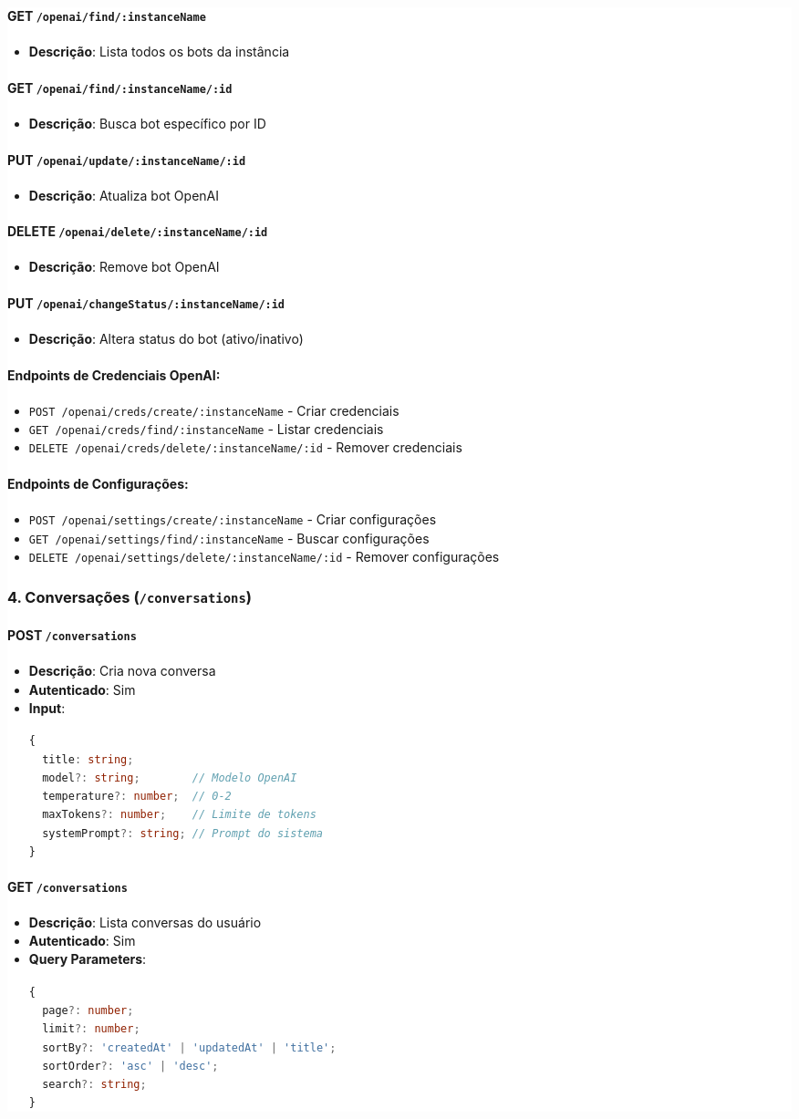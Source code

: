 #### GET `/openai/find/:instanceName`
- **Descrição**: Lista todos os bots da instância

#### GET `/openai/find/:instanceName/:id`
- **Descrição**: Busca bot específico por ID

#### PUT `/openai/update/:instanceName/:id`
- **Descrição**: Atualiza bot OpenAI

#### DELETE `/openai/delete/:instanceName/:id`
- **Descrição**: Remove bot OpenAI

#### PUT `/openai/changeStatus/:instanceName/:id`
- **Descrição**: Altera status do bot (ativo/inativo)

#### Endpoints de Credenciais OpenAI:
- `POST /openai/creds/create/:instanceName` - Criar credenciais
- `GET /openai/creds/find/:instanceName` - Listar credenciais
- `DELETE /openai/creds/delete/:instanceName/:id` - Remover credenciais

#### Endpoints de Configurações:
- `POST /openai/settings/create/:instanceName` - Criar configurações
- `GET /openai/settings/find/:instanceName` - Buscar configurações
- `DELETE /openai/settings/delete/:instanceName/:id` - Remover configurações

### 4. Conversações (`/conversations`)

#### POST `/conversations`
- **Descrição**: Cria nova conversa
- **Autenticado**: Sim
- **Input**:
  ```typescript
  {
    title: string;
    model?: string;        // Modelo OpenAI
    temperature?: number;  // 0-2
    maxTokens?: number;    // Limite de tokens
    systemPrompt?: string; // Prompt do sistema
  }
  ```

#### GET `/conversations`
- **Descrição**: Lista conversas do usuário
- **Autenticado**: Sim
- **Query Parameters**:
  ```typescript
  {
    page?: number;
    limit?: number;
    sortBy?: 'createdAt' | 'updatedAt' | 'title';
    sortOrder?: 'asc' | 'desc';
    search?: string;
  }
  ```
